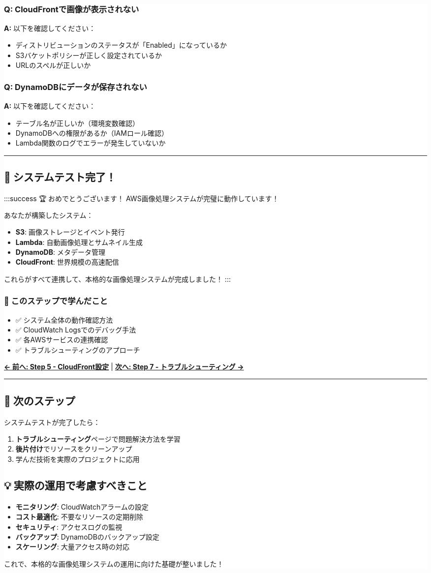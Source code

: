 ### Q: CloudFrontで画像が表示されない
**A:** 以下を確認してください：
- ディストリビューションのステータスが「Enabled」になっているか
- S3バケットポリシーが正しく設定されているか
- URLのスペルが正しいか

### Q: DynamoDBにデータが保存されない
**A:** 以下を確認してください：
- テーブル名が正しいか（環境変数確認）
- DynamoDBへの権限があるか（IAMロール確認）
- Lambda関数のログでエラーが発生していないか

---

## 🎊 システムテスト完了！

:::success 🏆 おめでとうございます！
AWS画像処理システムが完璧に動作しています！

あなたが構築したシステム：
- **S3**: 画像ストレージとイベント発行
- **Lambda**: 自動画像処理とサムネイル生成
- **DynamoDB**: メタデータ管理
- **CloudFront**: 世界規模の高速配信

これらがすべて連携して、本格的な画像処理システムが完成しました！
:::

### 📝 このステップで学んだこと
- ✅ システム全体の動作確認方法
- ✅ CloudWatch Logsでのデバッグ手法
- ✅ 各AWSサービスの連携確認
- ✅ トラブルシューティングのアプローチ

<div style={{textAlign: 'center', marginTop: '2rem', fontSize: '1.2em'}}>

[**← 前へ: Step 5 - CloudFront設定**](./05-cloudfront) | [**次へ: Step 7 - トラブルシューティング →**](./07-troubleshooting)

</div>

---

## 🌟 次のステップ

システムテストが完了したら：
1. **トラブルシューティング**ページで問題解決方法を学習
2. **後片付け**でリソースをクリーンアップ
3. 学んだ技術を実際のプロジェクトに応用

## 💡 実際の運用で考慮すべきこと

- **モニタリング**: CloudWatchアラームの設定
- **コスト最適化**: 不要なリソースの定期削除
- **セキュリティ**: アクセスログの監視
- **バックアップ**: DynamoDBのバックアップ設定
- **スケーリング**: 大量アクセス時の対応

これで、本格的な画像処理システムの運用に向けた基礎が整いました！